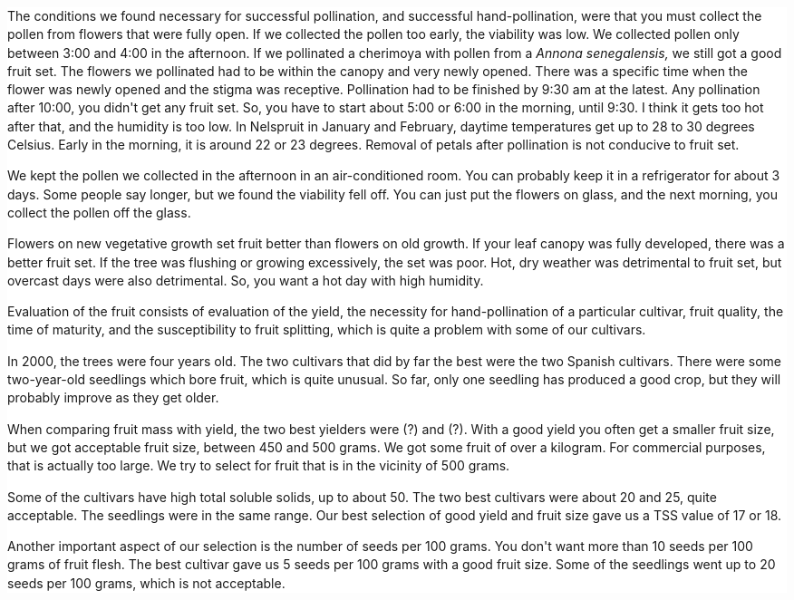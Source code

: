 The conditions we found necessary for successful pollination, and successful hand-pollination, were that you must collect the pollen from flowers that were fully open.  If we collected the pollen too early, the viability was low.  We collected pollen only between 3:00 and 4:00 in the afternoon.  If we pollinated a cherimoya with pollen from a <i>Annona senegalensis,</i> we still got a good fruit set.  The flowers we pollinated had to be within the canopy and very newly opened.  There was a specific time when the flower was newly opened and the stigma was receptive.  Pollination had to be finished by 9:30 am at the latest.  Any pollination after 10:00, you didn't get any fruit set.  So, you have to start about 5:00 or 6:00 in the morning, until 9:30.  I think it gets too hot after that, and the humidity is too low.  In Nelspruit in January and February, daytime temperatures get up to 28 to 30 degrees Celsius.  Early in the morning, it is around 22 or 23 degrees.  Removal of petals after pollination is not conducive to fruit set.</p>
<p>
We kept the pollen we collected in the afternoon in an air-conditioned room.  You can probably keep it in a refrigerator for about 3 days.  Some people say longer, but we found the viability fell off.  You can just put the flowers on glass, and the next morning, you collect the pollen off the glass.</p>
<p>
Flowers on new vegetative growth set fruit better than flowers on old growth.  If your leaf canopy was fully developed, there was a better fruit set.  If the tree was flushing or growing excessively, the set was poor.  Hot, dry weather was detrimental to fruit set, but overcast days were also detrimental.  So, you want a hot day with high humidity.</p>
<p>
Evaluation of the fruit consists of evaluation of the yield, the necessity for hand-pollination of a particular cultivar, fruit quality, the time of maturity, and the susceptibility to fruit splitting, which is quite a problem with some of our cultivars.</p>
<p>
In 2000, the trees were four years old.  The two cultivars that did by far the best were the two Spanish cultivars.  There were some two-year-old seedlings which bore fruit, which is quite unusual.  So far, only one seedling has produced a good crop, but they will probably improve as they get older.</p>
<p>
When comparing fruit mass with yield, the two best yielders  were (?) and (?).   With a good yield you often get a smaller fruit size, but we got acceptable fruit size, between 450 and 500 grams.  We got some fruit of over a kilogram.  For commercial purposes, that is actually too large.  We try to select for fruit that is in the vicinity of 500 grams.</p>
<p>
Some of the cultivars have high total soluble solids, up to about 50.  The two best cultivars were about 20 and 25, quite acceptable.  The seedlings were in the same range.  Our best selection of good yield and fruit size gave us a TSS value of 17 or 18.</p>
<p>
Another important aspect of our selection is the number of seeds per 100 grams.  You don't want more than 10 seeds per 100 grams of fruit flesh.  The best cultivar gave us 5 seeds per 100 grams with a good fruit size.  Some of the seedlings went up to 20 seeds per 100 grams, which is not acceptable.</p>